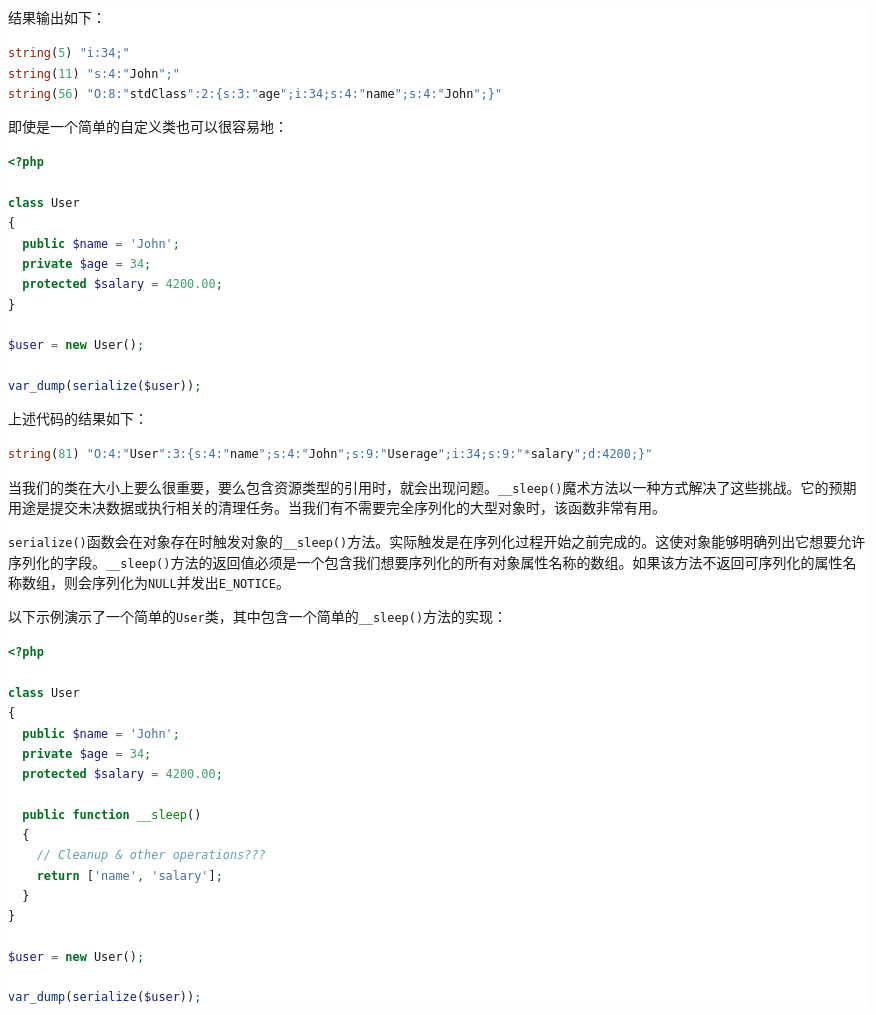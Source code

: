 结果输出如下：

```php
string(5) "i:34;"
string(11) "s:4:"John";"
string(56) "O:8:"stdClass":2:{s:3:"age";i:34;s:4:"name";s:4:"John";}"

```

即使是一个简单的自定义类也可以很容易地：

```php
<?php

class User
{
  public $name = 'John';
  private $age = 34;
  protected $salary = 4200.00;
}

$user = new User();

var_dump(serialize($user));

```

上述代码的结果如下：

```php
string(81) "O:4:"User":3:{s:4:"name";s:4:"John";s:9:"Userage";i:34;s:9:"*salary";d:4200;}"

```

当我们的类在大小上要么很重要，要么包含资源类型的引用时，就会出现问题。`__sleep()`魔术方法以一种方式解决了这些挑战。它的预期用途是提交未决数据或执行相关的清理任务。当我们有不需要完全序列化的大型对象时，该函数非常有用。

`serialize()`函数会在对象存在时触发对象的`__sleep()`方法。实际触发是在序列化过程开始之前完成的。这使对象能够明确列出它想要允许序列化的字段。`__sleep()`方法的返回值必须是一个包含我们想要序列化的所有对象属性名称的数组。如果该方法不返回可序列化的属性名称数组，则会序列化为`NULL`并发出`E_NOTICE`。

以下示例演示了一个简单的`User`类，其中包含一个简单的`__sleep()`方法的实现：

```php
<?php

class User
{
  public $name = 'John';
  private $age = 34;
  protected $salary = 4200.00;

  public function __sleep() 
  {
    // Cleanup & other operations???
    return ['name', 'salary'];
  }
}

$user = new User();

var_dump(serialize($user));

```
